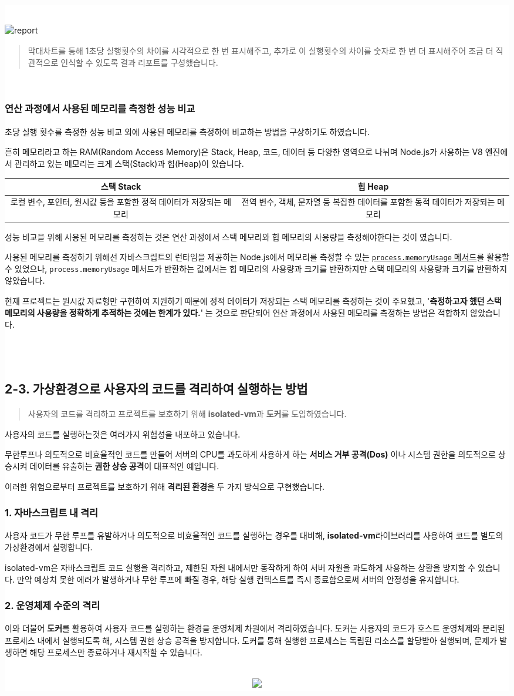 <br>

![report](https://github.com/user-attachments/assets/a3b03e7d-1912-4493-8027-e8692db49dc1)

> 막대차트를 통해 1초당 실행횟수의 차이를 시각적으로 한 번 표시해주고, 추가로 이 실행횟수의 차이를 숫자로 한 번 더 표시해주어 조금 더 직관적으로 인식할 수 있도록 결과 리포트를 구성했습니다.

<br>

### 연산 과정에서 사용된 메모리를 측정한 성능 비교

초당 실행 횟수를 측정한 성능 비교 외에 사용된 메모리를 측정하여 비교하는 방법을 구상하기도 하였습니다.

흔히 메모리라고 하는 RAM(Random Access Memory)은 Stack, Heap, 코드, 데이터 등 다양한 영역으로 나뉘며 Node.js가 사용하는 V8 엔진에서 관리하고 있는 메모리는 크게 스택(Stack)과 힙(Heap)이 있습니다.

|                             스택 Stack                              |                                     힙 Heap                                     |
| :-----------------------------------------------------------------: | :-----------------------------------------------------------------------------: |
| 로컬 변수, 포인터, 원시값 등을 포함한 정적 데이터가 저장되는 메모리 | 전역 변수, 객체, 문자열 등 복잡한 데이터를 포함한 동적 데이터가 저장되는 메모리 |

성능 비교을 위해 사용된 메모리를 측정하는 것은 연산 과정에서 스택 메모리와 힙 메모리의 사용량을 측정해야한다는 것이 였습니다.

사용된 메모리를 측정하기 위해선 자바스크립트의 런타임을 제공하는 Node.js에서 메모리를 측정할 수 있는 [`process.memoryUsage` 메서드](https://nodejs.org/docs/latest-v18.x/api/process.html#processmemoryusage)를 활용할 수 있었으나, `process.memoryUsage` 메서드가 반환하는 값에서는 힙 메모리의 사용량과 크기를 반환하지만 스택 메모리의 사용량과 크기를 반환하지 않았습니다.

현재 프로젝트는 원시값 자료형만 구현하여 지원하기 때문에 정적 데이터가 저장되는 스택 메모리를 측정하는 것이 주요했고, '**측정하고자 했던 스택 메모리의 사용량을 정확하게 추적하는 것에는 한계가 있다.**' 는 것으로 판단되어 연산 과정에서 사용된 메모리를 측정하는 방법은 적합하지 않았습니다.

<br><br>

## 2-3. 가상환경으로 사용자의 코드를 격리하여 실행하는 방법

> 사용자의 코드를 격리하고 프로젝트를 보호하기 위해 **isolated-vm**과 **도커**를 도입하였습니다.

사용자의 코드를 실행하는것은 여러가지 위험성을 내포하고 있습니다.

무한루프나 의도적으로 비효율적인 코드를 만들어 서버의 CPU를 과도하게 사용하게 하는 **서비스 거부 공격(Dos)** 이나 시스템 권한을 의도적으로 상승시켜 데이터를 유출하는 **권한 상승 공격**이 대표적인 예입니다.

이러한 위험으로부터 프로젝트를 보호하기 위해 **격리된 환경**을 두 가지 방식으로 구현했습니다.

### 1. 자바스크립트 내 격리

사용자 코드가 무한 루프를 유발하거나 의도적으로 비효율적인 코드를 실행하는 경우를 대비해, **isolated-vm**라이브러리를 사용하여 코드를 별도의 가상환경에서 실행합니다.

isolated-vm은 자바스크립트 코드 실행을 격리하고, 제한된 자원 내에서만 동작하게 하여 서버 자원을 과도하게 사용하는 상황을 방지할 수 있습니다. 만약 예상치 못한 에러가 발생하거나 무한 루프에 빠질 경우, 해당 실행 컨텍스트를 즉시 종료함으로써 서버의 안정성을 유지합니다.

### 2. 운영체제 수준의 격리

이와 더불어 **도커**를 활용하여 사용자 코드를 실행하는 환경을 운영체제 차원에서 격리하였습니다. 도커는 사용자의 코드가 호스트 운영체제와 분리된 프로세스 내에서 실행되도록 해, 시스템 권한 상승 공격을 방지합니다. 도커를 통해 실행한 프로세스는 독립된 리소스를 할당받아 실행되며, 문제가 발생하면 해당 프로세스만 종료하거나 재시작할 수 있습니다.

<br>

<div align="center">
  <img src="https://github.com/user-attachments/assets/9dffa476-7e4d-44bb-8e01-b097ec7f2066
  " width="300rem"/>

